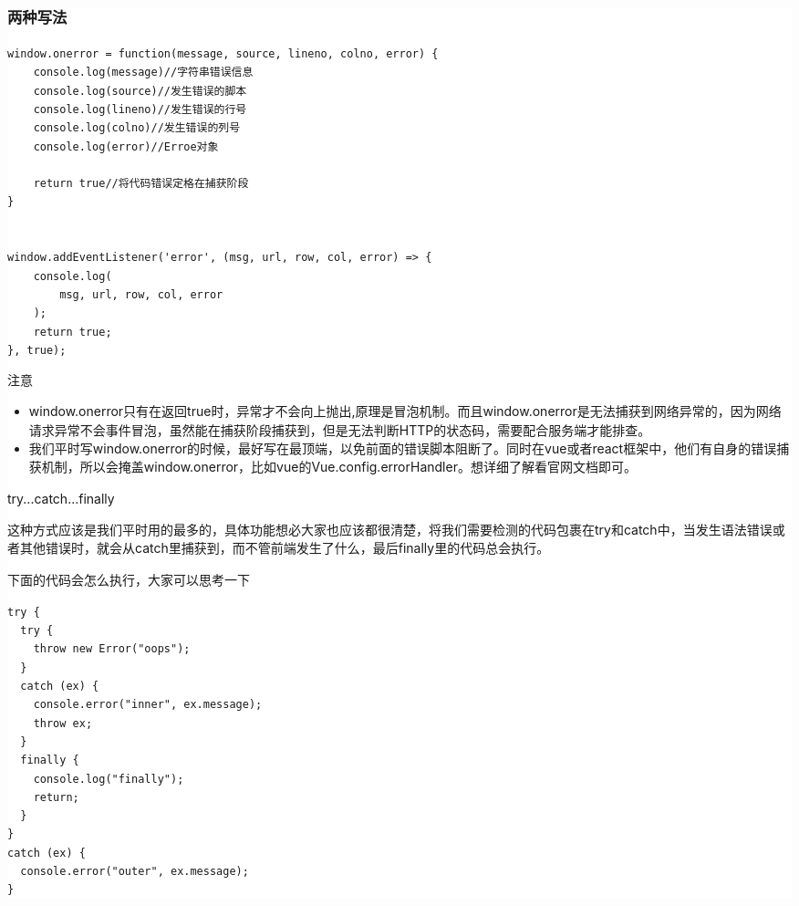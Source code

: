### 两种写法

~~~
window.onerror = function(message, source, lineno, colno, error) {
    console.log(message)//字符串错误信息
    console.log(source)//发生错误的脚本
    console.log(lineno)//发生错误的行号
    console.log(colno)//发生错误的列号
    console.log(error)//Erroe对象
     
    return true//将代码错误定格在捕获阶段
}
 
 
window.addEventListener('error', (msg, url, row, col, error) => {
    console.log(
        msg, url, row, col, error
    );
    return true;
}, true);
~~~

注意

- window.onerror只有在返回true时，异常才不会向上抛出,原理是冒泡机制。而且window.onerror是无法捕获到网络异常的，因为网络请求异常不会事件冒泡，虽然能在捕获阶段捕获到，但是无法判断HTTP的状态码，需要配合服务端才能排查。
- 我们平时写window.onerror的时候，最好写在最顶端，以免前面的错误脚本阻断了。同时在vue或者react框架中，他们有自身的错误捕获机制，所以会掩盖window.onerror，比如vue的Vue.config.errorHandler。想详细了解看官网文档即可。

try...catch...finally

这种方式应该是我们平时用的最多的，具体功能想必大家也应该都很清楚，将我们需要检测的代码包裹在try和catch中，当发生语法错误或者其他错误时，就会从catch里捕获到，而不管前端发生了什么，最后finally里的代码总会执行。

下面的代码会怎么执行，大家可以思考一下

~~~
try {
  try {
    throw new Error("oops");
  }
  catch (ex) {
    console.error("inner", ex.message);
    throw ex;
  }
  finally {
    console.log("finally");
    return;
  }
}
catch (ex) {
  console.error("outer", ex.message);
}
~~~
